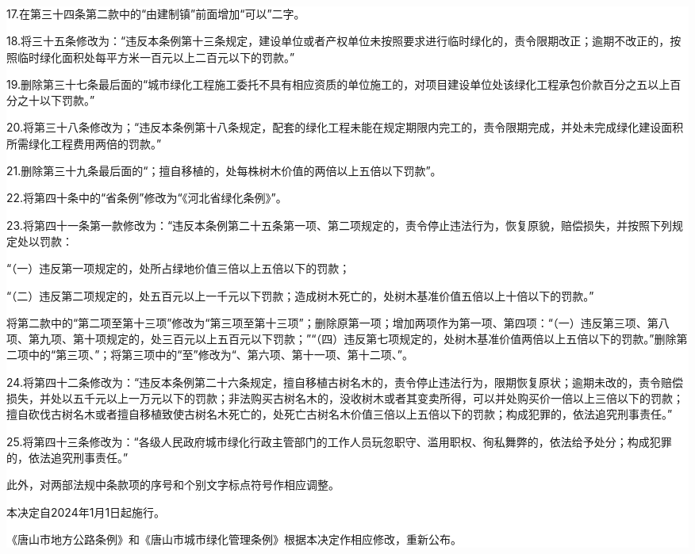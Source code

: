 17.在第三十四条第二款中的“由建制镇”前面增加“可以”二字。

18.将三十五条修改为：“违反本条例第十三条规定，建设单位或者产权单位未按照要求进行临时绿化的，责令限期改正；逾期不改正的，按照临时绿化面积处每平方米一百元以上二百元以下的罚款。”

19.删除第三十七条最后面的“城市绿化工程施工委托不具有相应资质的单位施工的，对项目建设单位处该绿化工程承包价款百分之五以上百分之十以下罚款。”

20.将第三十八条修改为；“违反本条例第十八条规定，配套的绿化工程未能在规定期限内完工的，责令限期完成，并处未完成绿化建设面积所需绿化工程费用两倍的罚款。”

21.删除第三十九条最后面的“；擅自移植的，处每株树木价值的两倍以上五倍以下罚款”。

22.将第四十条中的“省条例”修改为“《河北省绿化条例》”。

23.将第四十一条第一款修改为：“违反本条例第二十五条第一项、第二项规定的，责令停止违法行为，恢复原貌，赔偿损失，并按照下列规定处以罚款：

“（一）违反第一项规定的，处所占绿地价值三倍以上五倍以下的罚款；

“（二）违反第二项规定的，处五百元以上一千元以下罚款；造成树木死亡的，处树木基准价值五倍以上十倍以下的罚款。”

将第二款中的“第二项至第十三项”修改为“第三项至第十三项”；删除原第一项；增加两项作为第一项、第四项：“（一）违反第三项、第八项、第九项、第十项规定的，处三百元以上五百元以下罚款；”“（四）违反第七项规定的，处树木基准价值两倍以上五倍以下的罚款。”删除第二项中的“第三项、”；将第三项中的“至”修改为“、第六项、第十一项、第十二项、”。

24.将第四十二条修改为：“违反本条例第二十六条规定，擅自移植古树名木的，责令停止违法行为，限期恢复原状；逾期未改的，责令赔偿损失，并处以五千元以上一万元以下的罚款；非法购买古树名木的，没收树木或者其变卖所得，可以并处购买价一倍以上三倍以下的罚款；擅自砍伐古树名木或者擅自移植致使古树名木死亡的，处死亡古树名木价值三倍以上五倍以下的罚款；构成犯罪的，依法追究刑事责任。”

25.将第四十三条修改为：“各级人民政府城市绿化行政主管部门的工作人员玩忽职守、滥用职权、徇私舞弊的，依法给予处分；构成犯罪的，依法追究刑事责任。”

此外，对两部法规中条款项的序号和个别文字标点符号作相应调整。

本决定自2024年1月1日起施行。

《唐山市地方公路条例》和《唐山市城市绿化管理条例》根据本决定作相应修改，重新公布。

